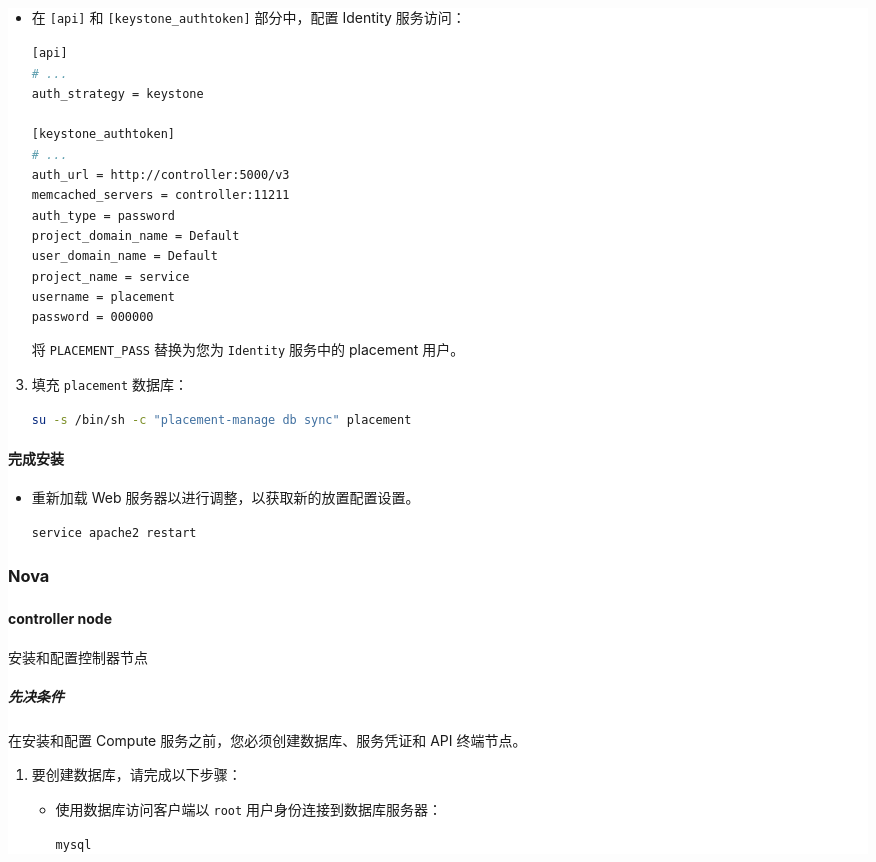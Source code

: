    - 在 `[api]` 和 `[keystone_authtoken]` 部分中，配置 Identity 服务访问：

     ```bash
     [api]
     # ...
     auth_strategy = keystone
     
     [keystone_authtoken]
     # ...
     auth_url = http://controller:5000/v3
     memcached_servers = controller:11211
     auth_type = password
     project_domain_name = Default
     user_domain_name = Default
     project_name = service
     username = placement
     password = 000000
     ```

     将 `PLACEMENT_PASS` 替换为您为 `Identity` 服务中的 placement 用户。

3. 填充 `placement` 数据库：

   ```bash
   su -s /bin/sh -c "placement-manage db sync" placement
   ```

#### 完成安装

- 重新加载 Web 服务器以进行调整，以获取新的放置配置设置。

  ```bash
  service apache2 restart
  ```





### Nova



#### controller node

安装和配置控制器节点

##### 先决条件

在安装和配置 Compute 服务之前，您必须创建数据库、服务凭证和 API 终端节点。

1. 要创建数据库，请完成以下步骤：

   - 使用数据库访问客户端以 `root` 用户身份连接到数据库服务器：

     ```bash
     mysql
     ```
